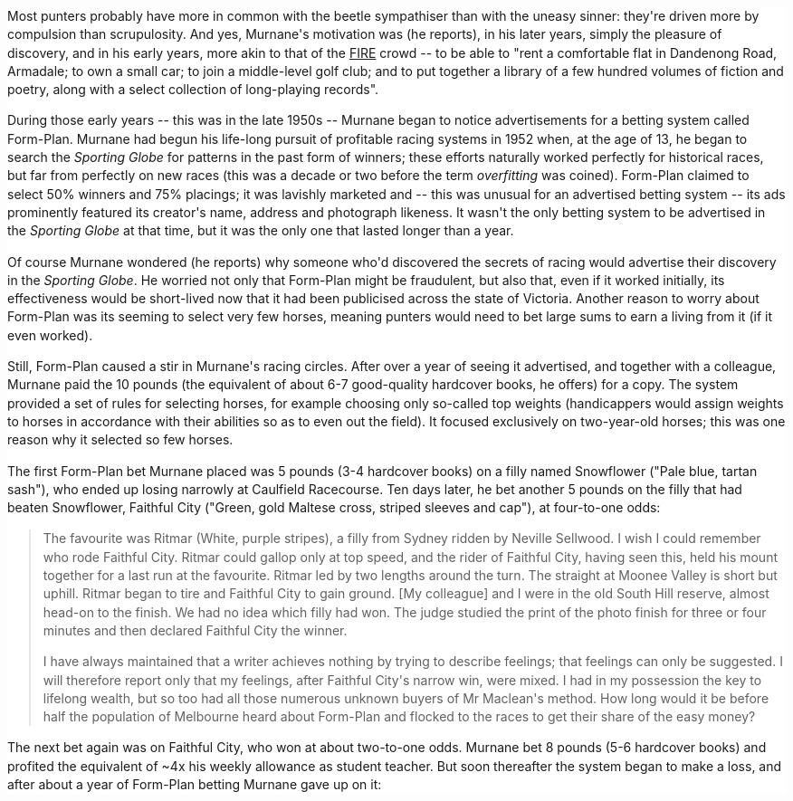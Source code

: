 Most punters probably have more in common with the beetle sympathiser than with the uneasy sinner: they're driven more by compulsion than scrupulosity. And yes, Murnane's motivation was (he reports), in his later years, simply the pleasure of discovery, and in his early years, more akin to that of the [FIRE](https://en.wikipedia.org/wiki/FIRE_movement) crowd -- to be able to "rent a comfortable flat in Dandenong Road, Armadale; to own a small car; to join a middle-level golf club; and to put together a library of a few hundred volumes of fiction and poetry, along with a select collection of long-playing records".

During those early years -- this was in the late 1950s -- Murnane began to notice advertisements for a betting system called Form-Plan. Murnane had begun his life-long pursuit of profitable racing systems in 1952 when, at the age of 13, he began to search the _Sporting Globe_ for patterns in the past form of winners; these efforts naturally worked perfectly for historical races, but far from perfectly on new races (this was a decade or two before the term _overfitting_ was coined). Form-Plan claimed to select 50% winners and 75% placings; it was lavishly marketed and -- this was unusual for an advertised betting system -- its ads prominently featured its creator's name, address and photograph likeness. It wasn't the only betting system to be advertised in the _Sporting Globe_ at that time, but it was the only one that lasted longer than a year.

Of course Murnane wondered (he reports) why someone who'd discovered the secrets of racing would advertise their discovery in the _Sporting Globe_. He worried not only that Form-Plan might be fraudulent, but also that, even if it worked initially, its effectiveness would be short-lived now that it had been publicised across the state of Victoria. Another reason to worry about Form-Plan was its seeming to select very few horses, meaning punters would need to bet large sums to earn a living from it (if it even worked).

Still, Form-Plan caused a stir in Murnane's racing circles. After over a year of seeing it advertised, and together with a colleague, Murnane paid the 10 pounds (the equivalent of about 6-7 good-quality hardcover books, he offers) for a copy. The system provided a set of rules for selecting horses, for example choosing only so-called top weights (handicappers would assign weights to horses in accordance with their abilities so as to even out the field). It focused exclusively on two-year-old horses; this was one reason why it selected so few horses.

The first Form-Plan bet Murnane placed was 5 pounds (3-4 hardcover books) on a filly named Snowflower ("Pale blue, tartan sash"), who ended up losing narrowly at Caulfield Racecourse. Ten days later, he bet another 5 pounds on the filly that had beaten Snowflower, Faithful City ("Green, gold Maltese cross, striped sleeves and cap"), at four-to-one odds:

> The favourite was Ritmar (White, purple stripes), a filly from Sydney ridden by Neville Sellwood. I wish I could remember who rode Faithful City. Ritmar could gallop only at top speed, and the rider of Faithful City, having seen this, held his mount together for a last run at the favourite. Ritmar led by two lengths around the turn. The straight at Moonee Valley is short but uphill. Ritmar began to tire and Faithful City to gain ground. [My colleague] and I were in the old South Hill reserve, almost head-on to the finish. We had no idea which filly had won. The judge studied the print of the photo finish for three or four minutes and then declared Faithful City the winner.
>
> I have always maintained that a writer achieves nothing by trying to describe feelings; that feelings can only be suggested. I will therefore report only that my feelings, after Faithful City's narrow win, were mixed. I had in my possession the key to lifelong wealth, but so too had all those numerous unknown buyers of Mr Maclean's method. How long would it be before half the population of Melbourne heard about Form-Plan and flocked to the races to get their share of the easy money?

The next bet again was on Faithful City, who won at about two-to-one odds. Murnane bet 8 pounds (5-6 hardcover books) and profited the equivalent of ~4x his weekly allowance as student teacher. But soon thereafter the system began to make a loss, and after about a year of Form-Plan betting Murnane gave up on it:


[^1]: Normally a "handicapper" is someone who assigns horses' handicaps, or maybe sometimes betting odds, but here I take it Benter refers to punters.
[^2]: So you were born Graf Ludwig Wilhelm Franz von Hasenpfeffer and have inherited a vast dynastic fortune, say €1B. You want to invest some of this money, because why not? One thing you can do is invest it all in passively managed index funds: that'll give you a return ~equal to the broader market. But another thing you can do is invest in an active mutual fund. (More likely you'll hire someone to set up a [family office](https://en.wikipedia.org/wiki/Family_office) in Switzerland and have them take care of all the details, rather than figuring out yourself where to invest and how.) These funds employ professional fund managers who pick investments to try to beat the market (given an acceptable risk level), and in return collect a fee. Alpha is, roughly speaking, a measure of their return minus the return from the passively managed index funds. The actively managed fund needs to produce enough alpha to cover their fees for it to be worth your investing over the passive index funds: it needs to beat the market.
[^3]: Though Murnane never found any alpha betting on horse racing, he certainly found it in fiction writing, being -- as he is -- one of the greatest writers the English language has ever seen. I've previously discussed his writing [here]({{ '/posts/the-literary-technique-of-recapitulation/' | url }}) and [here]({{ '/posts/some-books-that-have-influenced-me-during-the-past-decade/' | url }}).
[^4]: Hamming illustrated this with a nice anecdote about Claude Shannon: "Courage is one of the things that Shannon had supremely. You have only to think of his major theorem. He wants to create a method of coding, but he doesn't know what to do so he makes a random code. Then he is stuck. And then he asks the impossible question, 'What would the average random code do?' He then proves that the average code is arbitrarily good, and that therefore there must be at least one good code. Who but a man of infinite courage could have dared to think those thoughts?"
[^5]: Measuring fund performance is a tar pit. Which benchmark do you use? Over which time frame do you measure? How do you estimate costs and fees? How do you address survivorship and backfill bias? How do you adjust for risk? The non-answer is probably "it depends", and in particular I guess it depends on what your goals are.
[^6]: Elsewhere I've read that Livermore declared bankruptcy four times; it doesn't really matter. The point is that that most legendary of traders got wiped out time and again.